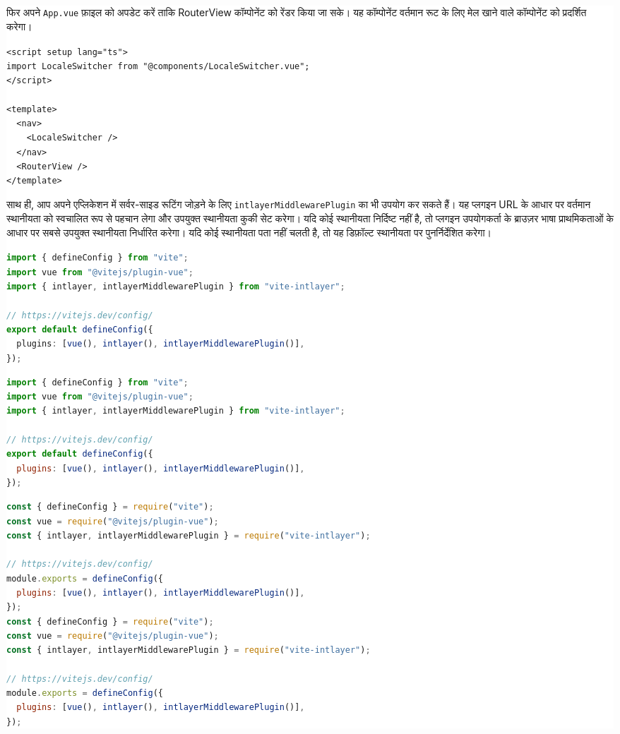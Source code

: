 फिर अपने `App.vue` फ़ाइल को अपडेट करें ताकि RouterView कॉम्पोनेंट को रेंडर किया जा सके। यह कॉम्पोनेंट वर्तमान रूट के लिए मेल खाने वाले कॉम्पोनेंट को प्रदर्शित करेगा।

```vue fileName="src/App.vue"
<script setup lang="ts">
import LocaleSwitcher from "@components/LocaleSwitcher.vue";
</script>

<template>
  <nav>
    <LocaleSwitcher />
  </nav>
  <RouterView />
</template>
```

साथ ही, आप अपने एप्लिकेशन में सर्वर-साइड रूटिंग जोड़ने के लिए `intlayerMiddlewarePlugin` का भी उपयोग कर सकते हैं। यह प्लगइन URL के आधार पर वर्तमान स्थानीयता को स्वचालित रूप से पहचान लेगा और उपयुक्त स्थानीयता कुकी सेट करेगा। यदि कोई स्थानीयता निर्दिष्ट नहीं है, तो प्लगइन उपयोगकर्ता के ब्राउज़र भाषा प्राथमिकताओं के आधार पर सबसे उपयुक्त स्थानीयता निर्धारित करेगा। यदि कोई स्थानीयता पता नहीं चलती है, तो यह डिफ़ॉल्ट स्थानीयता पर पुनर्निर्देशित करेगा।

```typescript {3,7} fileName="vite.config.ts" codeFormat="typescript"
import { defineConfig } from "vite";
import vue from "@vitejs/plugin-vue";
import { intlayer, intlayerMiddlewarePlugin } from "vite-intlayer";

// https://vitejs.dev/config/
export default defineConfig({
  plugins: [vue(), intlayer(), intlayerMiddlewarePlugin()],
});
```

```javascript {3,7} fileName="vite.config.mjs" codeFormat="esm"
import { defineConfig } from "vite";
import vue from "@vitejs/plugin-vue";
import { intlayer, intlayerMiddlewarePlugin } from "vite-intlayer";

// https://vitejs.dev/config/
export default defineConfig({
  plugins: [vue(), intlayer(), intlayerMiddlewarePlugin()],
});
```

```javascript {3,7} fileName="vite.config.cjs" codeFormat="commonjs"
const { defineConfig } = require("vite");
const vue = require("@vitejs/plugin-vue");
const { intlayer, intlayerMiddlewarePlugin } = require("vite-intlayer");

// https://vitejs.dev/config/
module.exports = defineConfig({
  plugins: [vue(), intlayer(), intlayerMiddlewarePlugin()],
});
const { defineConfig } = require("vite");
const vue = require("@vitejs/plugin-vue");
const { intlayer, intlayerMiddlewarePlugin } = require("vite-intlayer");

// https://vitejs.dev/config/
module.exports = defineConfig({
  plugins: [vue(), intlayer(), intlayerMiddlewarePlugin()],
});
```
